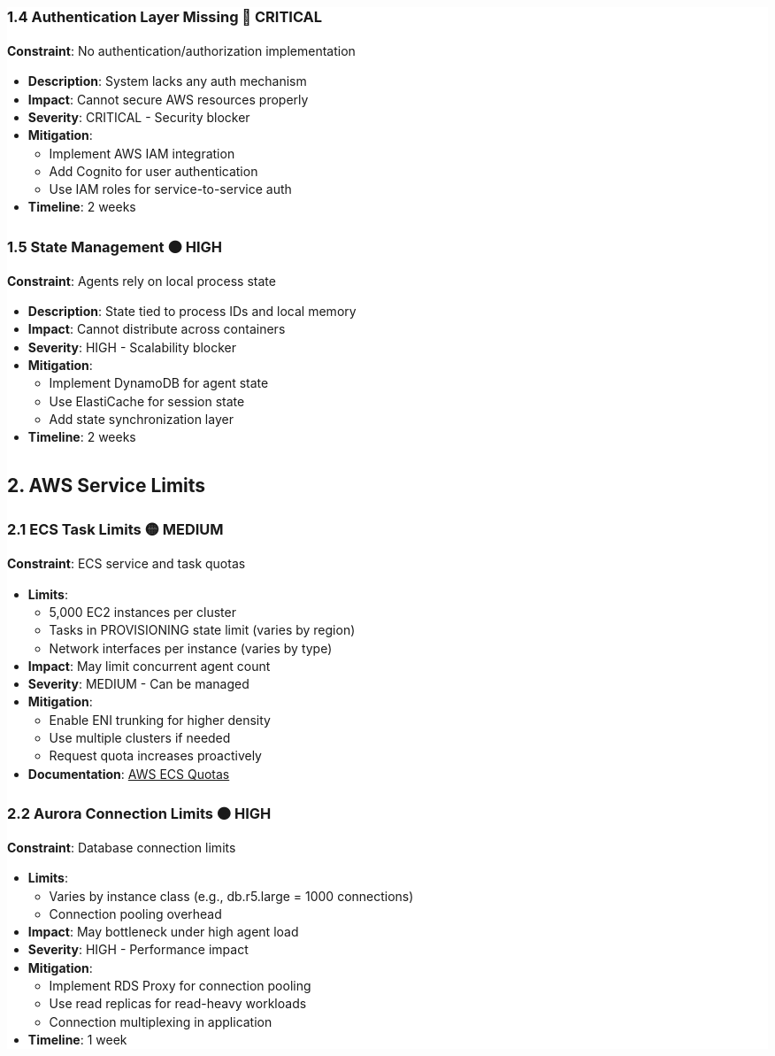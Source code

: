 ### 1.4 Authentication Layer Missing 🔴 CRITICAL

**Constraint**: No authentication/authorization implementation
- **Description**: System lacks any auth mechanism
- **Impact**: Cannot secure AWS resources properly
- **Severity**: CRITICAL - Security blocker
- **Mitigation**:
  - Implement AWS IAM integration
  - Add Cognito for user authentication
  - Use IAM roles for service-to-service auth
- **Timeline**: 2 weeks

### 1.5 State Management 🟠 HIGH

**Constraint**: Agents rely on local process state
- **Description**: State tied to process IDs and local memory
- **Impact**: Cannot distribute across containers
- **Severity**: HIGH - Scalability blocker
- **Mitigation**:
  - Implement DynamoDB for agent state
  - Use ElastiCache for session state
  - Add state synchronization layer
- **Timeline**: 2 weeks

## 2. AWS Service Limits

### 2.1 ECS Task Limits 🟡 MEDIUM

**Constraint**: ECS service and task quotas
- **Limits**:
  - 5,000 EC2 instances per cluster
  - Tasks in PROVISIONING state limit (varies by region)
  - Network interfaces per instance (varies by type)
- **Impact**: May limit concurrent agent count
- **Severity**: MEDIUM - Can be managed
- **Mitigation**:
  - Enable ENI trunking for higher density
  - Use multiple clusters if needed
  - Request quota increases proactively
- **Documentation**: [AWS ECS Quotas](https://docs.aws.amazon.com/AmazonECS/latest/developerguide/operating-at-scale-service-quotas.html)

### 2.2 Aurora Connection Limits 🟠 HIGH

**Constraint**: Database connection limits
- **Limits**:
  - Varies by instance class (e.g., db.r5.large = 1000 connections)
  - Connection pooling overhead
- **Impact**: May bottleneck under high agent load
- **Severity**: HIGH - Performance impact
- **Mitigation**:
  - Implement RDS Proxy for connection pooling
  - Use read replicas for read-heavy workloads
  - Connection multiplexing in application
- **Timeline**: 1 week
